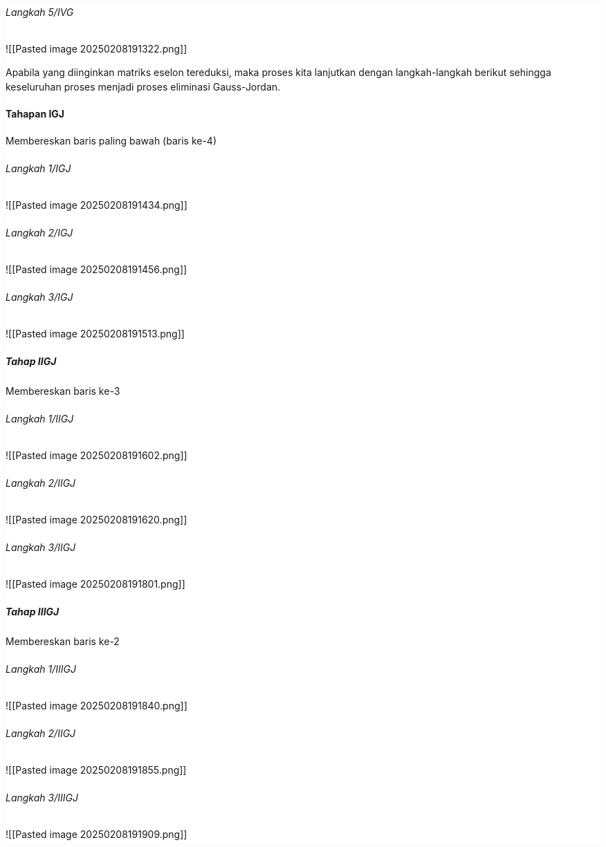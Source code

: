 ###### Langkah 5/IVG

![[Pasted image 20250208191322.png]]

Apabila yang diinginkan matriks eselon tereduksi, maka proses kita lanjutkan dengan langkah-langkah berikut sehingga keseluruhan proses menjadi proses eliminasi Gauss-Jordan.

#### Tahapan IGJ
Membereskan baris paling bawah (baris ke-4)

###### Langkah 1/IGJ

![[Pasted image 20250208191434.png]]

###### Langkah 2/IGJ

![[Pasted image 20250208191456.png]]

###### Langkah 3/IGJ

![[Pasted image 20250208191513.png]]

##### Tahap IIGJ
Membereskan baris ke-3

###### Langkah 1/IIGJ

![[Pasted image 20250208191602.png]]

###### Langkah 2/IIGJ

![[Pasted image 20250208191620.png]]

###### Langkah 3/IIGJ

![[Pasted image 20250208191801.png]]

##### Tahap IIIGJ
Membereskan baris ke-2

###### Langkah 1/IIIGJ

![[Pasted image 20250208191840.png]]

###### Langkah 2/IIGJ

![[Pasted image 20250208191855.png]]

###### Langkah 3/IIIGJ

![[Pasted image 20250208191909.png]]

